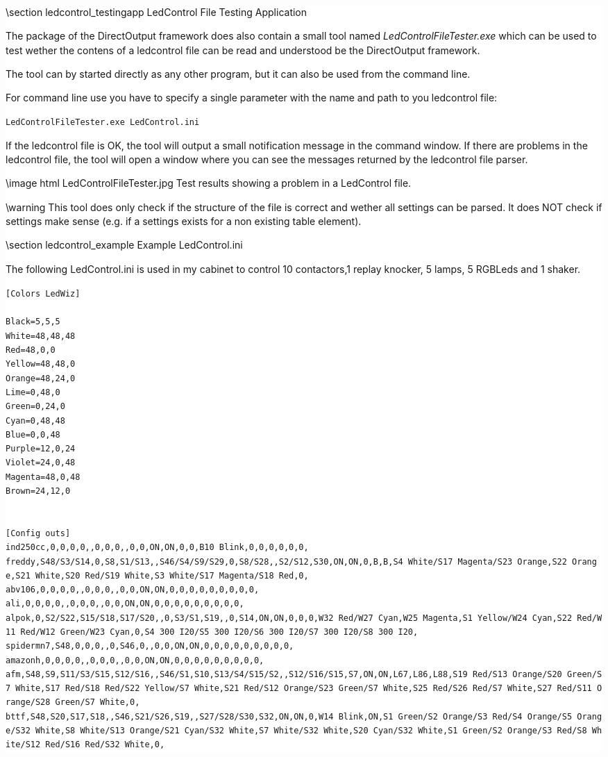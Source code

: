 \section ledcontrol_testingapp LedControl File Testing Application

The package of the DirectOutput framework does also contain a small tool named _LedControlFileTester.exe_ which can be used to test wether the contens of a ledcontrol file can be read and understood be the DirectOutput framework.

The tool can by started directly as any other program, but it can also be used from the command line.

For command line use you have to specify a single parameter with the name and path to you ledcontrol file:

~~~~~~~~~~~~~~~{.bat}
LedControlFileTester.exe LedControl.ini
~~~~~~~~~~~~~~~

If the ledcontrol file is OK, the tool will output a small notification message in the command window. If there are problems in the ledcontrol file, the tool will open a window where you can see the messages returned by the ledcontrol file parser.

\image html LedControlFileTester.jpg Test results showing a problem in a LedControl file.

\warning This tool does only check if the structure of the file is correct and wether all settings can be parsed. It does NOT check if settings make sense (e.g. if a settings exists for a non existing table element).


\section ledcontrol_example Example LedControl.ini

The following LedControl.ini is used in my cabinet to control 10 contactors,1 replay knocker, 5 lamps, 5 RGBLeds and 1 shaker.

~~~~~~~~~~~~~~~~~~~~~~~~~{.ini}
[Colors LedWiz]

Black=5,5,5
White=48,48,48
Red=48,0,0
Yellow=48,48,0
Orange=48,24,0
Lime=0,48,0
Green=0,24,0
Cyan=0,48,48
Blue=0,0,48
Purple=12,0,24
Violet=24,0,48
Magenta=48,0,48
Brown=24,12,0


[Config outs]
ind250cc,0,0,0,0,,0,0,0,,0,0,ON,ON,0,0,B10 Blink,0,0,0,0,0,0,
freddy,S48/S3/S14,0,S8,S1/S13,,S46/S4/S9/S29,0,S8/S28,,S2/S12,S30,ON,ON,0,B,B,S4 White/S17 Magenta/S23 Orange,S22 Orange,S21 White,S20 Red/S19 White,S3 White/S17 Magenta/S18 Red,0,
abv106,0,0,0,0,,0,0,0,,0,0,ON,ON,0,0,0,0,0,0,0,0,0,
ali,0,0,0,0,,0,0,0,,0,0,ON,ON,0,0,0,0,0,0,0,0,0,
alpok,0,S2/S22,S15/S18,S17/S20,,0,S3/S1,S19,,0,S14,ON,ON,0,0,0,W32 Red/W27 Cyan,W25 Magenta,S1 Yellow/W24 Cyan,S22 Red/W11 Red/W12 Green/W23 Cyan,0,S4 300 I20/S5 300 I20/S6 300 I20/S7 300 I20/S8 300 I20,
spidermn7,S48,0,0,0,,0,S46,0,,0,0,ON,ON,0,0,0,0,0,0,0,0,0,
amazonh,0,0,0,0,,0,0,0,,0,0,ON,ON,0,0,0,0,0,0,0,0,0,
afm,S48,S9,S11/S3/S15,S12/S16,,S46/S1,S10,S13/S4/S15/S2,,S12/S16/S15,S7,ON,ON,L67,L86,L88,S19 Red/S13 Orange/S20 Green/S7 White,S17 Red/S18 Red/S22 Yellow/S7 White,S21 Red/S12 Orange/S23 Green/S7 White,S25 Red/S26 Red/S7 White,S27 Red/S11 Orange/S28 Green/S7 White,0,
bttf,S48,S20,S17,S18,,S46,S21/S26,S19,,S27/S28/S30,S32,ON,ON,0,W14 Blink,ON,S1 Green/S2 Orange/S3 Red/S4 Orange/S5 Orange/S32 White,S8 White/S13 Orange/S21 Cyan/S32 White,S7 White/S32 White,S20 Cyan/S32 White,S1 Green/S2 Orange/S3 Red/S8 White/S12 Red/S16 Red/S32 White,0,
~~~~~~~~~~~~~~~~~~~~~~~~~